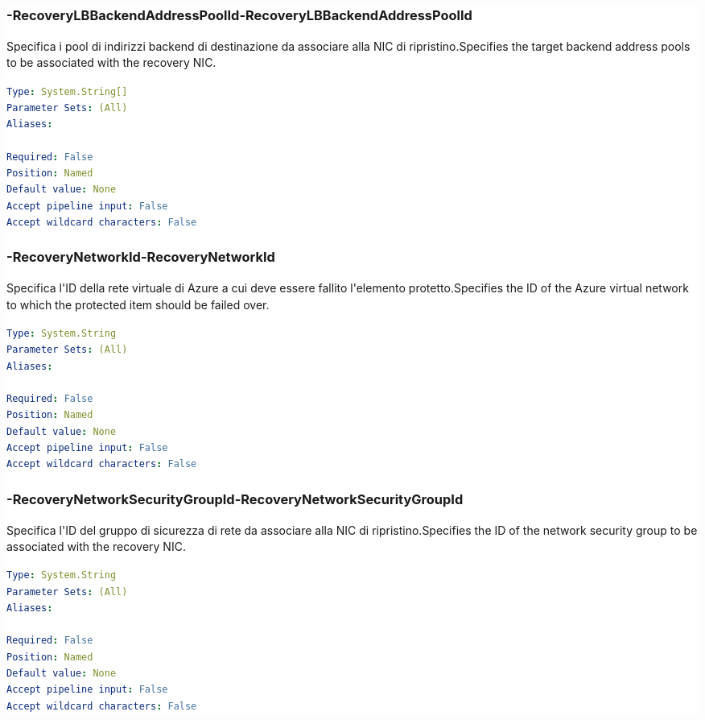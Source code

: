 ### <span data-ttu-id="086d2-160">-RecoveryLBBackendAddressPoolId</span><span class="sxs-lookup"><span data-stu-id="086d2-160">-RecoveryLBBackendAddressPoolId</span></span>
<span data-ttu-id="086d2-161">Specifica i pool di indirizzi backend di destinazione da associare alla NIC di ripristino.</span><span class="sxs-lookup"><span data-stu-id="086d2-161">Specifies the target backend address pools to be associated with the recovery NIC.</span></span>

```yaml
Type: System.String[]
Parameter Sets: (All)
Aliases:

Required: False
Position: Named
Default value: None
Accept pipeline input: False
Accept wildcard characters: False
```

### <span data-ttu-id="086d2-162">-RecoveryNetworkId</span><span class="sxs-lookup"><span data-stu-id="086d2-162">-RecoveryNetworkId</span></span>
<span data-ttu-id="086d2-163">Specifica l'ID della rete virtuale di Azure a cui deve essere fallito l'elemento protetto.</span><span class="sxs-lookup"><span data-stu-id="086d2-163">Specifies the ID of the Azure virtual network to which the protected item should be failed over.</span></span>

```yaml
Type: System.String
Parameter Sets: (All)
Aliases:

Required: False
Position: Named
Default value: None
Accept pipeline input: False
Accept wildcard characters: False
```

### <span data-ttu-id="086d2-164">-RecoveryNetworkSecurityGroupId</span><span class="sxs-lookup"><span data-stu-id="086d2-164">-RecoveryNetworkSecurityGroupId</span></span>
<span data-ttu-id="086d2-165">Specifica l'ID del gruppo di sicurezza di rete da associare alla NIC di ripristino.</span><span class="sxs-lookup"><span data-stu-id="086d2-165">Specifies the ID of the network security group to be associated with the recovery NIC.</span></span>

```yaml
Type: System.String
Parameter Sets: (All)
Aliases:

Required: False
Position: Named
Default value: None
Accept pipeline input: False
Accept wildcard characters: False
```
